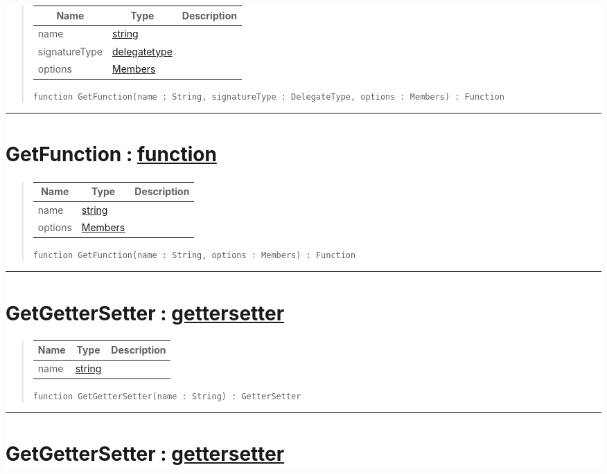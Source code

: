 > 
> |Name|Type|Description|
> |---|---|---|
> |name|[string](https://plasmaengine.github.io/PlasmaDocs/Plasma1/C++/code_reference/lightning_base_types/string.md)| |
> |signatureType|[delegatetype](https://plasmaengine.github.io/PlasmaDocs/Plasma1/C++/code_reference/lightning_base_types/delegatetype.md)| |
> |options|[Members](https://plasmaengine.github.io/PlasmaDocs/Plasma1/C++/code_reference/flags_reference.md#members)| |
> ``` lang=cpp, name=Lightning
> function GetFunction(name : String, signatureType : DelegateType, options : Members) : Function
> ``` 


---  
 #  GetFunction : [function](https://plasmaengine.github.io/PlasmaDocs/Plasma1/C++/code_reference/lightning_base_types/function.md)

> 
> |Name|Type|Description|
> |---|---|---|
> |name|[string](https://plasmaengine.github.io/PlasmaDocs/Plasma1/C++/code_reference/lightning_base_types/string.md)| |
> |options|[Members](https://plasmaengine.github.io/PlasmaDocs/Plasma1/C++/code_reference/flags_reference.md#members)| |
> ``` lang=cpp, name=Lightning
> function GetFunction(name : String, options : Members) : Function
> ``` 


---  
 #  GetGetterSetter : [gettersetter](https://plasmaengine.github.io/PlasmaDocs/Plasma1/C++/code_reference/lightning_base_types/gettersetter.md)

> 
> |Name|Type|Description|
> |---|---|---|
> |name|[string](https://plasmaengine.github.io/PlasmaDocs/Plasma1/C++/code_reference/lightning_base_types/string.md)| |
> ``` lang=cpp, name=Lightning
> function GetGetterSetter(name : String) : GetterSetter
> ``` 


---  
 #  GetGetterSetter : [gettersetter](https://plasmaengine.github.io/PlasmaDocs/Plasma1/C++/code_reference/lightning_base_types/gettersetter.md)
